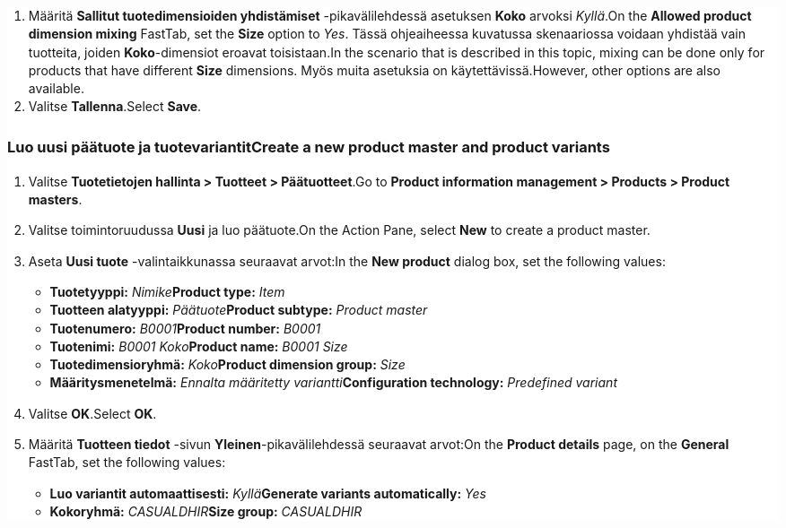 1. <span data-ttu-id="c08c3-123">Määritä **Sallitut tuotedimensioiden yhdistämiset** -pikavälilehdessä asetuksen **Koko** arvoksi *Kyllä*.</span><span class="sxs-lookup"><span data-stu-id="c08c3-123">On the **Allowed product dimension mixing** FastTab, set the **Size** option to *Yes*.</span></span> <span data-ttu-id="c08c3-124">Tässä ohjeaiheessa kuvatussa skenaariossa voidaan yhdistää vain tuotteita, joiden **Koko**-dimensiot eroavat toisistaan.</span><span class="sxs-lookup"><span data-stu-id="c08c3-124">In the scenario that is described in this topic, mixing can be done only for products that have different **Size** dimensions.</span></span> <span data-ttu-id="c08c3-125">Myös muita asetuksia on käytettävissä.</span><span class="sxs-lookup"><span data-stu-id="c08c3-125">However, other options are also available.</span></span>
1. <span data-ttu-id="c08c3-126">Valitse **Tallenna**.</span><span class="sxs-lookup"><span data-stu-id="c08c3-126">Select **Save**.</span></span>

### <a name="create-a-new-product-master-and-product-variants"></a><span data-ttu-id="c08c3-127">Luo uusi päätuote ja tuotevariantit</span><span class="sxs-lookup"><span data-stu-id="c08c3-127">Create a new product master and product variants</span></span>

1. <span data-ttu-id="c08c3-128">Valitse **Tuotetietojen hallinta \> Tuotteet \> Päätuotteet**.</span><span class="sxs-lookup"><span data-stu-id="c08c3-128">Go to **Product information management \> Products \> Product masters**.</span></span>
1. <span data-ttu-id="c08c3-129">Valitse toimintoruudussa **Uusi** ja luo päätuote.</span><span class="sxs-lookup"><span data-stu-id="c08c3-129">On the Action Pane, select **New** to create a product master.</span></span>
1. <span data-ttu-id="c08c3-130">Aseta **Uusi tuote** -valintaikkunassa seuraavat arvot:</span><span class="sxs-lookup"><span data-stu-id="c08c3-130">In the **New product** dialog box, set the following values:</span></span>

    - <span data-ttu-id="c08c3-131">**Tuotetyyppi:** *Nimike*</span><span class="sxs-lookup"><span data-stu-id="c08c3-131">**Product type:** *Item*</span></span>
    - <span data-ttu-id="c08c3-132">**Tuotteen alatyyppi:** *Päätuote*</span><span class="sxs-lookup"><span data-stu-id="c08c3-132">**Product subtype:** *Product master*</span></span>
    - <span data-ttu-id="c08c3-133">**Tuotenumero:** *B0001*</span><span class="sxs-lookup"><span data-stu-id="c08c3-133">**Product number:** *B0001*</span></span>
    - <span data-ttu-id="c08c3-134">**Tuotenimi:** *B0001 Koko*</span><span class="sxs-lookup"><span data-stu-id="c08c3-134">**Product name:** *B0001 Size*</span></span>
    - <span data-ttu-id="c08c3-135">**Tuotedimensioryhmä:** *Koko*</span><span class="sxs-lookup"><span data-stu-id="c08c3-135">**Product dimension group:** *Size*</span></span>
    - <span data-ttu-id="c08c3-136">**Määritysmenetelmä:** *Ennalta määritetty variantti*</span><span class="sxs-lookup"><span data-stu-id="c08c3-136">**Configuration technology:** *Predefined variant*</span></span>

1. <span data-ttu-id="c08c3-137">Valitse **OK**.</span><span class="sxs-lookup"><span data-stu-id="c08c3-137">Select **OK**.</span></span>
1. <span data-ttu-id="c08c3-138">Määritä **Tuotteen tiedot** -sivun **Yleinen**-pikavälilehdessä seuraavat arvot:</span><span class="sxs-lookup"><span data-stu-id="c08c3-138">On the **Product details** page, on the **General** FastTab, set the following values:</span></span>

    - <span data-ttu-id="c08c3-139">**Luo variantit automaattisesti:** *Kyllä*</span><span class="sxs-lookup"><span data-stu-id="c08c3-139">**Generate variants automatically:** *Yes*</span></span>
    - <span data-ttu-id="c08c3-140">**Kokoryhmä:** *CASUALDHIR*</span><span class="sxs-lookup"><span data-stu-id="c08c3-140">**Size group:** *CASUALDHIR*</span></span>
